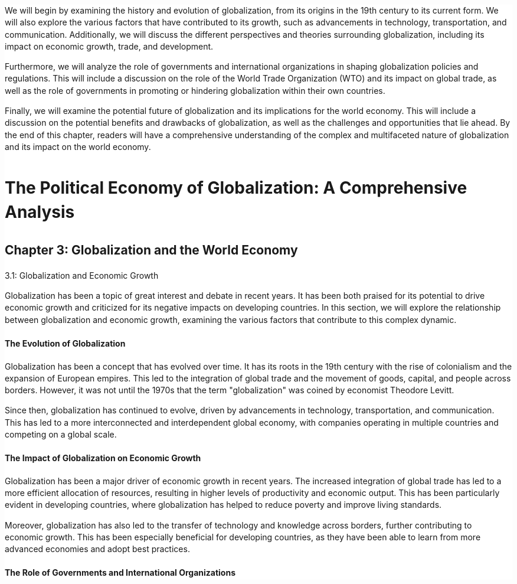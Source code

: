 We will begin by examining the history and evolution of globalization, from its origins in the 19th century to its current form. We will also explore the various factors that have contributed to its growth, such as advancements in technology, transportation, and communication. Additionally, we will discuss the different perspectives and theories surrounding globalization, including its impact on economic growth, trade, and development.

Furthermore, we will analyze the role of governments and international organizations in shaping globalization policies and regulations. This will include a discussion on the role of the World Trade Organization (WTO) and its impact on global trade, as well as the role of governments in promoting or hindering globalization within their own countries.

Finally, we will examine the potential future of globalization and its implications for the world economy. This will include a discussion on the potential benefits and drawbacks of globalization, as well as the challenges and opportunities that lie ahead. By the end of this chapter, readers will have a comprehensive understanding of the complex and multifaceted nature of globalization and its impact on the world economy.


# The Political Economy of Globalization: A Comprehensive Analysis

## Chapter 3: Globalization and the World Economy

 3.1: Globalization and Economic Growth

Globalization has been a topic of great interest and debate in recent years. It has been both praised for its potential to drive economic growth and criticized for its negative impacts on developing countries. In this section, we will explore the relationship between globalization and economic growth, examining the various factors that contribute to this complex dynamic.

#### The Evolution of Globalization

Globalization has been a concept that has evolved over time. It has its roots in the 19th century with the rise of colonialism and the expansion of European empires. This led to the integration of global trade and the movement of goods, capital, and people across borders. However, it was not until the 1970s that the term "globalization" was coined by economist Theodore Levitt.

Since then, globalization has continued to evolve, driven by advancements in technology, transportation, and communication. This has led to a more interconnected and interdependent global economy, with companies operating in multiple countries and competing on a global scale.

#### The Impact of Globalization on Economic Growth

Globalization has been a major driver of economic growth in recent years. The increased integration of global trade has led to a more efficient allocation of resources, resulting in higher levels of productivity and economic output. This has been particularly evident in developing countries, where globalization has helped to reduce poverty and improve living standards.

Moreover, globalization has also led to the transfer of technology and knowledge across borders, further contributing to economic growth. This has been especially beneficial for developing countries, as they have been able to learn from more advanced economies and adopt best practices.

#### The Role of Governments and International Organizations
